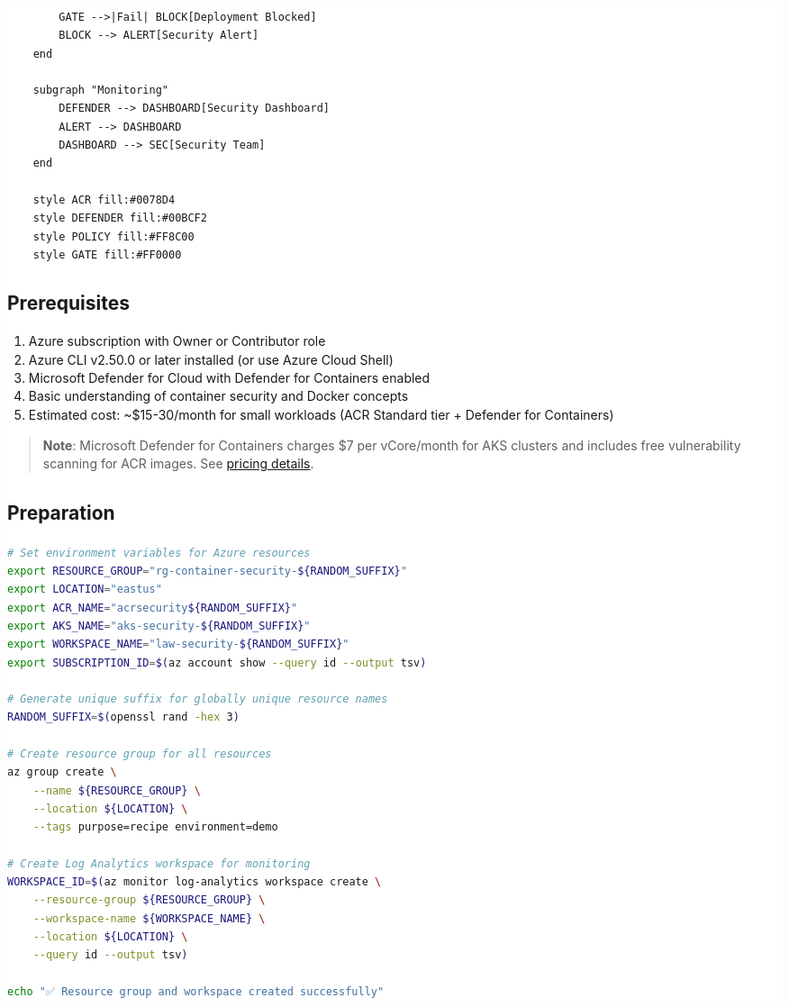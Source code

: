 ```mermaid
        GATE -->|Fail| BLOCK[Deployment Blocked]
        BLOCK --> ALERT[Security Alert]
    end
    
    subgraph "Monitoring"
        DEFENDER --> DASHBOARD[Security Dashboard]
        ALERT --> DASHBOARD
        DASHBOARD --> SEC[Security Team]
    end
    
    style ACR fill:#0078D4
    style DEFENDER fill:#00BCF2
    style POLICY fill:#FF8C00
    style GATE fill:#FF0000
```

## Prerequisites

1. Azure subscription with Owner or Contributor role
2. Azure CLI v2.50.0 or later installed (or use Azure Cloud Shell)
3. Microsoft Defender for Cloud with Defender for Containers enabled
4. Basic understanding of container security and Docker concepts
5. Estimated cost: ~$15-30/month for small workloads (ACR Standard tier + Defender for Containers)

> **Note**: Microsoft Defender for Containers charges $7 per vCore/month for AKS clusters and includes free vulnerability scanning for ACR images. See [pricing details](https://azure.microsoft.com/en-us/pricing/details/defender-for-cloud/).

## Preparation

```bash
# Set environment variables for Azure resources
export RESOURCE_GROUP="rg-container-security-${RANDOM_SUFFIX}"
export LOCATION="eastus"
export ACR_NAME="acrsecurity${RANDOM_SUFFIX}"
export AKS_NAME="aks-security-${RANDOM_SUFFIX}"
export WORKSPACE_NAME="law-security-${RANDOM_SUFFIX}"
export SUBSCRIPTION_ID=$(az account show --query id --output tsv)

# Generate unique suffix for globally unique resource names
RANDOM_SUFFIX=$(openssl rand -hex 3)

# Create resource group for all resources
az group create \
    --name ${RESOURCE_GROUP} \
    --location ${LOCATION} \
    --tags purpose=recipe environment=demo

# Create Log Analytics workspace for monitoring
WORKSPACE_ID=$(az monitor log-analytics workspace create \
    --resource-group ${RESOURCE_GROUP} \
    --workspace-name ${WORKSPACE_NAME} \
    --location ${LOCATION} \
    --query id --output tsv)

echo "✅ Resource group and workspace created successfully"
```

